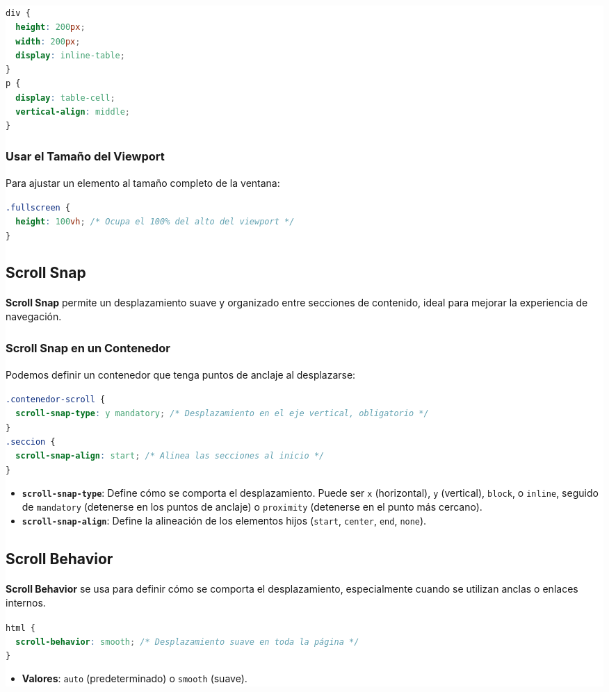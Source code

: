```css
div {
  height: 200px;
  width: 200px;
  display: inline-table;
}
p {
  display: table-cell;
  vertical-align: middle;
}
```

### Usar el Tamaño del Viewport
Para ajustar un elemento al tamaño completo de la ventana:

```css
.fullscreen {
  height: 100vh; /* Ocupa el 100% del alto del viewport */
}
```

## Scroll Snap
**Scroll Snap** permite un desplazamiento suave y organizado entre secciones de contenido, ideal para mejorar la experiencia de navegación.

### Scroll Snap en un Contenedor
Podemos definir un contenedor que tenga puntos de anclaje al desplazarse:

```css
.contenedor-scroll {
  scroll-snap-type: y mandatory; /* Desplazamiento en el eje vertical, obligatorio */
}
.seccion {
  scroll-snap-align: start; /* Alinea las secciones al inicio */
}
```
- **`scroll-snap-type`**: Define cómo se comporta el desplazamiento. Puede ser `x` (horizontal), `y` (vertical), `block`, o `inline`, seguido de `mandatory` (detenerse en los puntos de anclaje) o `proximity` (detenerse en el punto más cercano).
- **`scroll-snap-align`**: Define la alineación de los elementos hijos (`start`, `center`, `end`, `none`).

## Scroll Behavior
**Scroll Behavior** se usa para definir cómo se comporta el desplazamiento, especialmente cuando se utilizan anclas o enlaces internos.

```css
html {
  scroll-behavior: smooth; /* Desplazamiento suave en toda la página */
}
```
- **Valores**: `auto` (predeterminado) o `smooth` (suave).
